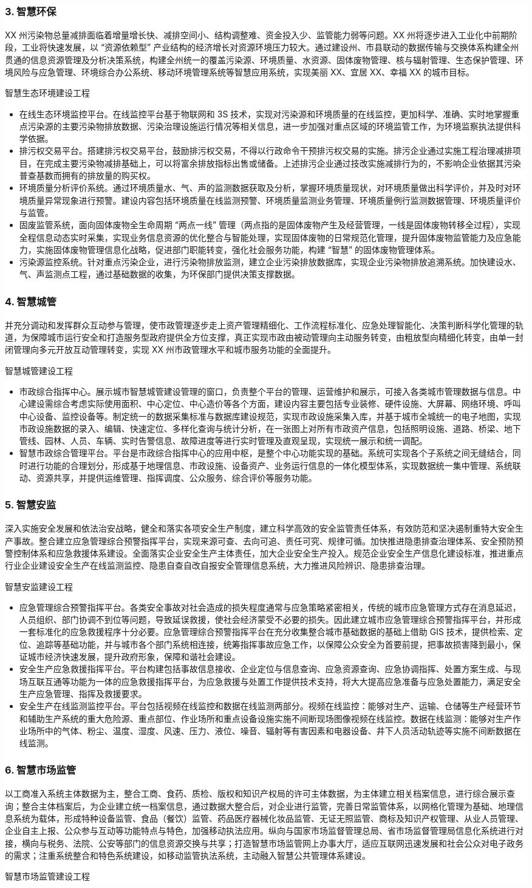 ### 3. 智慧环保

XX 州污染物总量减排面临着增量增长快、减排空间小、结构调整难、资金投入少、监管能力弱等问题。XX 州将逐步进入工业化中前期阶段，工业将快速发展，以 “资源依赖型” 产业结构的经济增长对资源环境压力较大。通过建设州、市县联动的数据传输与交换体系构建全州贯通的信息资源管理及分析决策系统，构建全州统一的覆盖污染源、环境质量、水资源、固体废物管理、核与辐射管理、生态保护管理、环境风险与应急管理、环境综合办公系统、移动环境管理系统等智慧应用系统，实现美丽 XX、宜居 XX、幸福 XX 的城市目标。

智慧生态环境建设工程

*   在线生态环境监控平台。在线监控平台基于物联网和 3S 技术，实现对污染源和环境质量的在线监控，更加科学、准确、实时地掌握重点污染源的主要污染物排放数据、污染治理设施运行情况等相关信息，进一步加强对重点区域的环境监管工作，为环境监察执法提供科学依据。
*   排污权交易平台。搭建排污权交易平台，鼓励排污权交易，不得以行政命令干预排污权交易的实施。排污企业通过实施工程治理减排项目，在完成主要污染物减排基础上，可以将富余排放指标出售或储备。上述排污企业通过技改实施减排行为的，不影响企业依据其污染普查基数而拥有的排放量的购买权。
*   环境质量分析评价系统。通过环境质量水、气、声的监测数据获取及分析，掌握环境质量现状，对环境质量做出科学评价，并及时对环境质量异常现象进行预警。建设内容包括环境质量在线监测预警、环境质量监测业务管理、环境质量例行监测数据管理、环境质量评价与监管。
*   固废监管系统，面向固体废物全生命周期 “两点一线” 管理（两点指的是固体废物产生及经营管理，一线是固体废物转移全过程），实现全程信息动态实时采集，实现业务信息资源的优化整合与智能处理，实现固体废物的日常规范化管理，提升固体废物监管能力及应急能力，实施固体废物管理信息化战略，促进部门职能转变，强化社会服务功能，构建 “智慧” 的固体废物管理体系。
*   污染源监控系统。针对重点污染企业，进行污染物排放监测，建立企业污染排放数据库，实现企业污染物排放追溯系统。加快建设水、气、声监测点工程，通过基础数据的收集，为环保部门提供决策支撑数据。

### 4. 智慧城管

并充分调动和发挥群众互动参与管理，使市政管理逐步走上资产管理精细化、工作流程标准化、应急处理智能化、决策判断科学化管理的轨道，为保障城市运行安全和打造服务型政府提供全方位支撑，真正实现市政由被动管理向主动服务转变，由粗放型向精细化转变，由单一封闭管理向多元开放互动管理转变，实现 XX 州市政管理水平和城市服务功能的全面提升。

智慧城管建设工程

*   市政综合指挥中心。展示城市智慧城管建设管理的窗口，负责整个平台的管理、运营维护和展示，可接入各类城市管理数据与信息。中心建设需综合考虑实际使用面积、中心定位、中心造价等各个方面，建设内容主要包括专业装修、硬件设施、大屏幕、网络环境、呼叫中心设备、监控设备等。制定统一的数据采集标准与数据库建设规范，实现市政设施采集入库，并基于城市全城统一的电子地图，实现市政设施数据的录入、编辑、快速定位、多样化查询与统计分析，在一张图上对所有市政资产信息，包括照明设施、道路、桥梁、地下管线、园林、人员、车辆、实时告警信息、故障进度等进行实时管理及直观呈现，实现统一展示和统一调配。
*   智慧市政综合管理平台。平台是市政综合指挥中心的应用中枢，是整个中心功能实现的基础。系统可实现各个子系统之间无缝结合，同时进行功能的合理划分，形成基于地理信息、市政设施、设备资产、业务运行信息的一体化模型体系，实现数据统一集中管理、系统联动、资源共享，并提供运维管理、指挥调度、公众服务、综合评价等服务功能。

### 5. 智慧安监

深入实施安全发展和依法治安战略，健全和落实各项安全生产制度，建立科学高效的安全监管责任体系，有效防范和坚决遏制重特大安全生产事故。整合建立应急管理综合预警指挥平台，实现来源可查、去向可追、责任可究、规律可循。加快推进隐患排查治理体系、安全预防预警控制体系和应急救援体系建设。全面落实企业安全生产主体责任，加大企业安全生产投入。规范企业安全生产信息化建设标准，推进重点行业企业建设安全生产在线监测监控、隐患自查自改自报安全管理信息系统，大力推进风险辨识、隐患排查治理。

智慧安监建设工程

*   应急管理综合预警指挥平台。各类安全事故对社会造成的损失程度通常与应急策略紧密相关，传统的城市应急管理方式存在消息延迟，人员组织、部门协调不到位等问题，导致延误救援，使社会经济蒙受不必要的损失。因此建立城市应急管理综合预警指挥平台，并形成一套标准化的应急救援程序十分必要。应急管理综合预警指挥平台在充分收集整合城市基础数据的基础上借助 GIS 技术，提供检索、定位、追踪等基础功能，并与城市各个部门系统相连接，统筹指挥事故应急工作，以保障公众安全为首要前提，把事故损害降到最小，保证城市经济快速发展，提升政府形象，保障和谐社会建设。
*   安全生产应急救援指挥平台。平台构建包括事故信息接收、企业定位与信息查询、应急资源查询、应急协调指挥、处置方案生成、与现场互联互通等功能为一体的应急救援指挥平台，为应急救援与处置工作提供技术支持，将大大提高应急准备与应急处置能力，满足安全生产应急管理、指挥及救援要求。
*   安全生产在线监测监控平台。平台包括视频在线监控和数据在线监测两部分。视频在线监控：能够对生产、运输、仓储等生产经营环节和辅助生产系统的重大危险源、重点部位、作业场所和重点设备设施实施不间断现场图像视频在线监控。数据在线监测：能够对生产作业场所中的气体、粉尘、温度、湿度、风速、压力、液位、噪音、辐射等有害因素和电器设备、井下人员活动轨迹等实施不间断数据在线监测。

### 6. 智慧市场监管

以工商准入系统主体数据为主，整合工商、食药、质检、版权和知识产权局的许可主体数据，为主体建立相关档案信息，进行综合展示查询；整合主体档案后，为企业建立统一档案信息，通过数据大整合后，对企业进行监管，完善日常监管体系，以网格化管理为基础、地理信息系统为载体，形成特种设备监管、食品（餐饮）监管、药品医疗器械化妆品监管、无证无照监管、商标及知识产权管理、从业人员管理、企业自主上报、公众参与互动等功能特点与特色，加强移动执法应用。纵向与国家市场监督管理总局、省市场监督管理局信息化系统进行对接，横向与税务、法院、公安等部门的信息资源交换与共享；打造智慧市场监管网上办事大厅，适应互联网迅速发展和社会公众对电子政务的需求；注重系统整合和特色系统建设，如移动监管执法系统，主动融入智慧公共管理体系建设。

智慧市场监管建设工程
